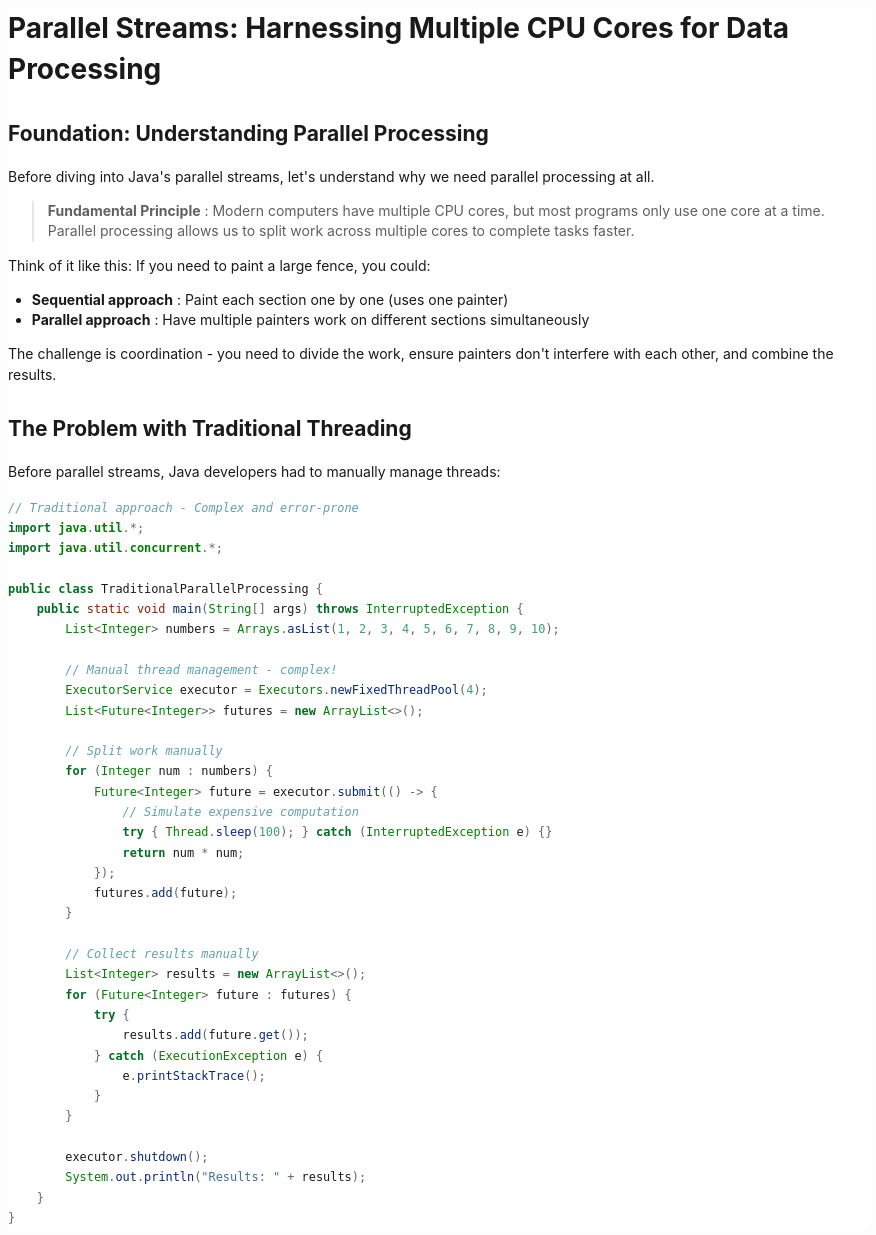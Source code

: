 # Parallel Streams: Harnessing Multiple CPU Cores for Data Processing

## Foundation: Understanding Parallel Processing

Before diving into Java's parallel streams, let's understand why we need parallel processing at all.

> **Fundamental Principle** : Modern computers have multiple CPU cores, but most programs only use one core at a time. Parallel processing allows us to split work across multiple cores to complete tasks faster.

Think of it like this: If you need to paint a large fence, you could:

* **Sequential approach** : Paint each section one by one (uses one painter)
* **Parallel approach** : Have multiple painters work on different sections simultaneously

The challenge is coordination - you need to divide the work, ensure painters don't interfere with each other, and combine the results.

## The Problem with Traditional Threading

Before parallel streams, Java developers had to manually manage threads:

```java
// Traditional approach - Complex and error-prone
import java.util.*;
import java.util.concurrent.*;

public class TraditionalParallelProcessing {
    public static void main(String[] args) throws InterruptedException {
        List<Integer> numbers = Arrays.asList(1, 2, 3, 4, 5, 6, 7, 8, 9, 10);
      
        // Manual thread management - complex!
        ExecutorService executor = Executors.newFixedThreadPool(4);
        List<Future<Integer>> futures = new ArrayList<>();
      
        // Split work manually
        for (Integer num : numbers) {
            Future<Integer> future = executor.submit(() -> {
                // Simulate expensive computation
                try { Thread.sleep(100); } catch (InterruptedException e) {}
                return num * num;
            });
            futures.add(future);
        }
      
        // Collect results manually
        List<Integer> results = new ArrayList<>();
        for (Future<Integer> future : futures) {
            try {
                results.add(future.get());
            } catch (ExecutionException e) {
                e.printStackTrace();
            }
        }
      
        executor.shutdown();
        System.out.println("Results: " + results);
    }
}
```
